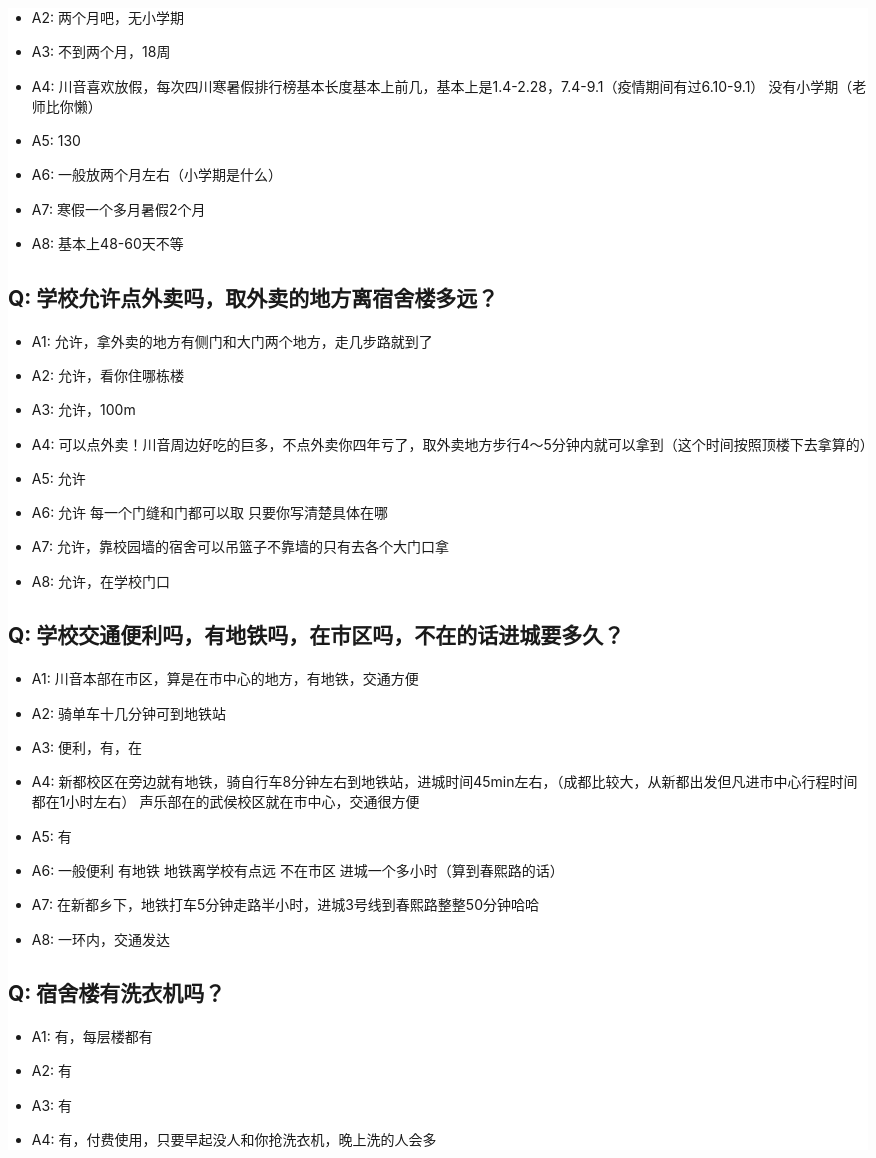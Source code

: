 - A2: 两个月吧，无小学期

- A3: 不到两个月，18周

- A4: 川音喜欢放假，每次四川寒暑假排行榜基本长度基本上前几，基本上是1.4-2.28，7.4-9.1（疫情期间有过6.10-9.1）
没有小学期（老师比你懒）

- A5: 130

- A6: 一般放两个月左右（小学期是什么）

- A7: 寒假一个多月暑假2个月

- A8: 基本上48-60天不等

## Q: 学校允许点外卖吗，取外卖的地方离宿舍楼多远？

- A1: 允许，拿外卖的地方有侧门和大门两个地方，走几步路就到了

- A2: 允许，看你住哪栋楼

- A3: 允许，100m

- A4: 可以点外卖！川音周边好吃的巨多，不点外卖你四年亏了，取外卖地方步行4～5分钟内就可以拿到（这个时间按照顶楼下去拿算的）

- A5: 允许

- A6: 允许 每一个门缝和门都可以取 只要你写清楚具体在哪

- A7: 允许，靠校园墙的宿舍可以吊篮子不靠墙的只有去各个大门口拿

- A8: 允许，在学校门口

## Q: 学校交通便利吗，有地铁吗，在市区吗，不在的话进城要多久？

- A1: 川音本部在市区，算是在市中心的地方，有地铁，交通方便

- A2: 骑单车十几分钟可到地铁站

- A3: 便利，有，在

- A4: 新都校区在旁边就有地铁，骑自行车8分钟左右到地铁站，进城时间45min左右，（成都比较大，从新都出发但凡进市中心行程时间都在1小时左右）
声乐部在的武侯校区就在市中心，交通很方便

- A5: 有

- A6: 一般便利 有地铁 地铁离学校有点远 不在市区 进城一个多小时（算到春熙路的话）

- A7: 在新都乡下，地铁打车5分钟走路半小时，进城3号线到春熙路整整50分钟哈哈

- A8: 一环内，交通发达

## Q: 宿舍楼有洗衣机吗？

- A1: 有，每层楼都有

- A2: 有

- A3: 有

- A4: 有，付费使用，只要早起没人和你抢洗衣机，晚上洗的人会多
